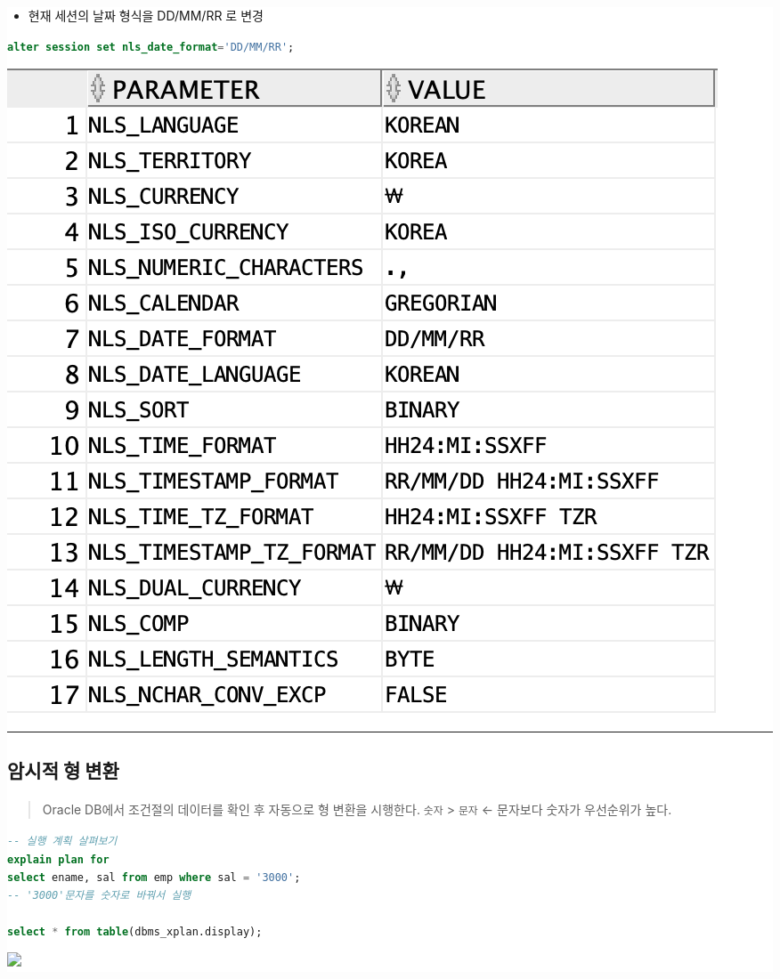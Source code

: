 - 현재 세션의 날짜 형식을 DD/MM/RR 로 변경

```sql
alter session set nls_date_format='DD/MM/RR';
```
![](🗂️sql/oracle/img/sql_query200/chapter2/2-11.png)


---
## 암시적 형 변환

>Oracle DB에서 조건절의 데이터를 확인 후 자동으로 형 변환을 시행한다.
>`숫자` > `문자`  ← 문자보다 숫자가 우선순위가 높다.

```sql
-- 실행 계획 살펴보기
explain plan for
select ename, sal from emp where sal = '3000';
-- '3000'문자를 숫자로 바꿔서 실행

select * from table(dbms_xplan.display);
```
![](2-12.png)
